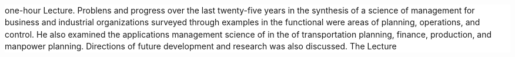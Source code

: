 one-hour
Lecture.
Problens
and
progress
over
the
last
twenty-five
years
in
the
synthesis
of
a
science
of
management
for
business
and
industrial
organizations
surveyed
through
examples
in
the
functional
were
areas
of
planning,
operations,
and
control.
He
also
examined
the
applications
management
science
of
in
the
of
transportation
planning,
finance,
production,
and
manpower
planning.
Directions
of
future
development and
research
was
also
discussed.
The
Lecture